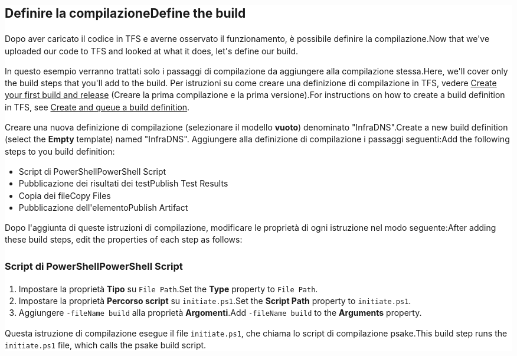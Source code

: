 ## <a name="define-the-build"></a><span data-ttu-id="4859b-220">Definire la compilazione</span><span class="sxs-lookup"><span data-stu-id="4859b-220">Define the build</span></span>

<span data-ttu-id="4859b-221">Dopo aver caricato il codice in TFS e averne osservato il funzionamento, è possibile definire la compilazione.</span><span class="sxs-lookup"><span data-stu-id="4859b-221">Now that we've uploaded our code to TFS and looked at what it does, let's define our build.</span></span>

<span data-ttu-id="4859b-222">In questo esempio verranno trattati solo i passaggi di compilazione da aggiungere alla compilazione stessa.</span><span class="sxs-lookup"><span data-stu-id="4859b-222">Here, we'll cover only the build steps that you'll add to the build.</span></span> <span data-ttu-id="4859b-223">Per istruzioni su come creare una definizione di compilazione in TFS, vedere [Create your first build and release](/azure/devops/pipelines/create-first-pipeline) (Creare la prima compilazione e la prima versione).</span><span class="sxs-lookup"><span data-stu-id="4859b-223">For instructions on how to create a build definition in TFS, see [Create and queue a build definition](/azure/devops/pipelines/create-first-pipeline).</span></span>

<span data-ttu-id="4859b-224">Creare una nuova definizione di compilazione (selezionare il modello **vuoto**) denominato "InfraDNS".</span><span class="sxs-lookup"><span data-stu-id="4859b-224">Create a new build definition (select the **Empty** template) named "InfraDNS".</span></span>
<span data-ttu-id="4859b-225">Aggiungere alla definizione di compilazione i passaggi seguenti:</span><span class="sxs-lookup"><span data-stu-id="4859b-225">Add the following steps to you build definition:</span></span>

- <span data-ttu-id="4859b-226">Script di PowerShell</span><span class="sxs-lookup"><span data-stu-id="4859b-226">PowerShell Script</span></span>
- <span data-ttu-id="4859b-227">Pubblicazione dei risultati dei test</span><span class="sxs-lookup"><span data-stu-id="4859b-227">Publish Test Results</span></span>
- <span data-ttu-id="4859b-228">Copia dei file</span><span class="sxs-lookup"><span data-stu-id="4859b-228">Copy Files</span></span>
- <span data-ttu-id="4859b-229">Pubblicazione dell'elemento</span><span class="sxs-lookup"><span data-stu-id="4859b-229">Publish Artifact</span></span>

<span data-ttu-id="4859b-230">Dopo l'aggiunta di queste istruzioni di compilazione, modificare le proprietà di ogni istruzione nel modo seguente:</span><span class="sxs-lookup"><span data-stu-id="4859b-230">After adding these build steps, edit the properties of each step as follows:</span></span>

### <a name="powershell-script"></a><span data-ttu-id="4859b-231">Script di PowerShell</span><span class="sxs-lookup"><span data-stu-id="4859b-231">PowerShell Script</span></span>

1. <span data-ttu-id="4859b-232">Impostare la proprietà **Tipo** su `File Path`.</span><span class="sxs-lookup"><span data-stu-id="4859b-232">Set the **Type** property to `File Path`.</span></span>
1. <span data-ttu-id="4859b-233">Impostare la proprietà **Percorso script** su `initiate.ps1`.</span><span class="sxs-lookup"><span data-stu-id="4859b-233">Set the **Script Path** property to `initiate.ps1`.</span></span>
1. <span data-ttu-id="4859b-234">Aggiungere `-fileName build` alla proprietà **Argomenti**.</span><span class="sxs-lookup"><span data-stu-id="4859b-234">Add `-fileName build` to the **Arguments** property.</span></span>

<span data-ttu-id="4859b-235">Questa istruzione di compilazione esegue il file `initiate.ps1`, che chiama lo script di compilazione psake.</span><span class="sxs-lookup"><span data-stu-id="4859b-235">This build step runs the `initiate.ps1` file, which calls the psake build script.</span></span>
